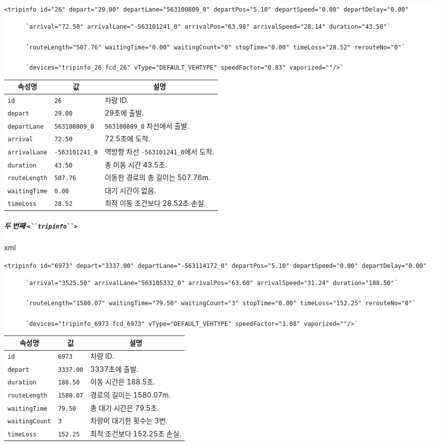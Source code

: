 `<tripinfo id="26" depart="29.00" departLane="563100809_0"
departPos="5.10" departSpeed="0.00" departDelay="0.00"`

``` 
      `arrival="72.50" arrivalLane="-563101241_0" arrivalPos="63.98" arrivalSpeed="28.14" duration="43.50"` 

      `routeLength="507.76" waitingTime="0.00" waitingCount="0" stopTime="0.00" timeLoss="28.52" rerouteNo="0"` 

      `devices="tripinfo_26 fcd_26" vType="DEFAULT_VEHTYPE" speedFactor="0.83" vaporized=""/>`
```

| 속성명           | 값              | 설명                          |
| ------------- | -------------- | --------------------------- |
| `id`          | `26`           | 차량 ID.                      |
| `depart`      | `29.00`        | 29초에 출발.                    |
| `departLane`  | `563100809_0`  | `563100809_0` 차선에서 출발.      |
| `arrival`     | `72.50`        | 72.5초에 도착.                  |
| `arrivalLane` | `-563101241_0` | 역방향 차선 `-563101241_0`에서 도착. |
| `duration`    | `43.50`        | 총 이동 시간 43.5초.              |
| `routeLength` | `507.76`       | 이동한 경로의 총 길이는 507.76m.      |
| `waitingTime` | `0.00`         | 대기 시간이 없음.                  |
| `timeLoss`    | `28.52`        | 최적 이동 조건보다 28.52초 손실.       |

##### **두 번째** `<``tripinfo``>`

xml

`<tripinfo id="6973" depart="3337.00" departLane="-563114172_0"
departPos="5.10" departSpeed="0.00" departDelay="0.00"`

``` 
      `arrival="3525.50" arrivalLane="563105332_0" arrivalPos="63.60" arrivalSpeed="31.24" duration="188.50"` 

      `routeLength="1580.07" waitingTime="79.50" waitingCount="3" stopTime="0.00" timeLoss="152.25" rerouteNo="0"` 

      `devices="tripinfo_6973 fcd_6973" vType="DEFAULT_VEHTYPE" speedFactor="1.08" vaporized=""/>`
```

| 속성명            | 값         | 설명                  |
| -------------- | --------- | ------------------- |
| `id`           | `6973`    | 차량 ID.              |
| `depart`       | `3337.00` | 3337초에 출발.          |
| `duration`     | `188.50`  | 이동 시간은 188.5초.      |
| `routeLength`  | `1580.07` | 경로의 길이는 1580.07m.   |
| `waitingTime`  | `79.50`   | 총 대기 시간은 79.5초.     |
| `waitingCount` | `3`       | 차량이 대기한 횟수는 3번.     |
| `timeLoss`     | `152.25`  | 최적 조건보다 152.25초 손실. |
